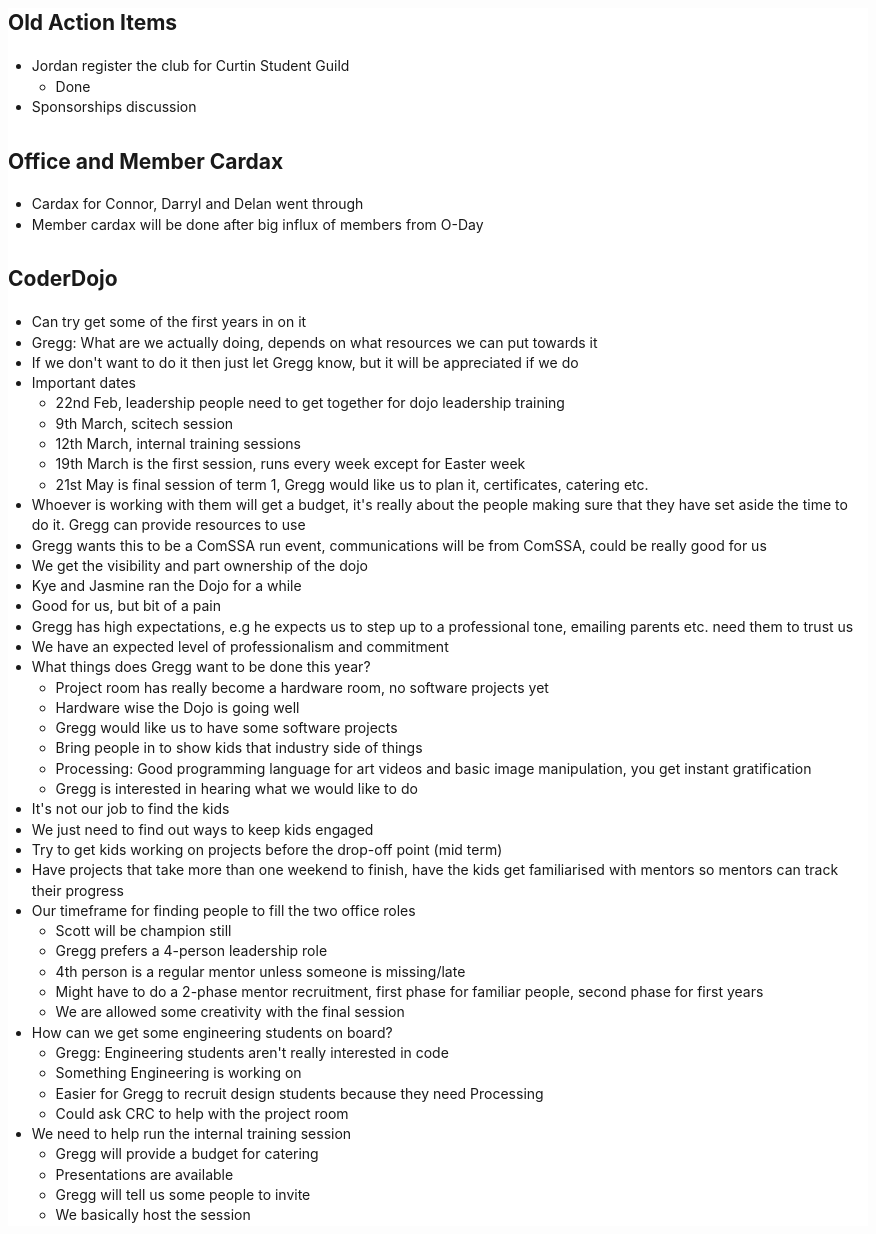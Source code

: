 ## Old Action Items

* Jordan register the club for Curtin Student Guild
    * Done
* Sponsorships discussion

## Office and Member Cardax

* Cardax for Connor, Darryl and Delan went through
* Member cardax will be done after big influx of members from O-Day

## CoderDojo

* Can try get some of the first years in on it
* Gregg: What are we actually doing, depends on what resources we can put towards it
* If we don't want to do it then just let Gregg know, but it will be appreciated if we do
* Important dates
    * 22nd Feb, leadership people need to get together for dojo leadership training
    * 9th March, scitech session
    * 12th March, internal training sessions
    * 19th March is the first session, runs every week except for Easter week
    * 21st May is final session of term 1, Gregg would like us to plan it, certificates, catering etc.
* Whoever is working with them will get a budget, it's really about the people making sure that they have set aside the time to do it. Gregg can provide resources to use
* Gregg wants this to be a ComSSA run event, communications will be from ComSSA, could be really good for us
* We get the visibility and part ownership of the dojo
* Kye and Jasmine ran the Dojo for a while
* Good for us, but bit of a pain
* Gregg has high expectations, e.g he expects us to step up to a professional tone, emailing parents etc. need them to trust us
* We have an expected level of professionalism and commitment
* What things does Gregg want to be done this year? 
    * Project room has really become a hardware room, no software projects yet
    * Hardware wise the Dojo is going well
    * Gregg would like us to have some software projects
    * Bring people in to show kids that industry side of things
    * Processing: Good programming language for art videos and basic image manipulation, you get instant gratification
    * Gregg is interested in hearing what we would like to do
* It's not our job to find the kids
* We just need to find out ways to keep kids engaged
* Try to get kids working on projects before the drop-off point (mid term)
* Have projects that take more than one weekend to finish, have the kids get familiarised with mentors so mentors can track their progress
* Our timeframe for finding people to fill the two office roles
    * Scott will be champion still
    * Gregg prefers a 4-person leadership role
    * 4th person is a regular mentor unless someone is missing/late
    * Might have to do a 2-phase mentor recruitment, first phase for familiar people, second phase for first years
    * We are allowed some creativity with the final session
* How can we get some engineering students on board?
    * Gregg: Engineering students aren't really interested in code
    * Something Engineering is working on
    * Easier for Gregg to recruit design students because they need Processing
    * Could ask CRC to help with the project room
* We need to help run the internal training session
    * Gregg will provide a budget for catering
    * Presentations are available
    * Gregg will tell us some people to invite
    * We basically host the session